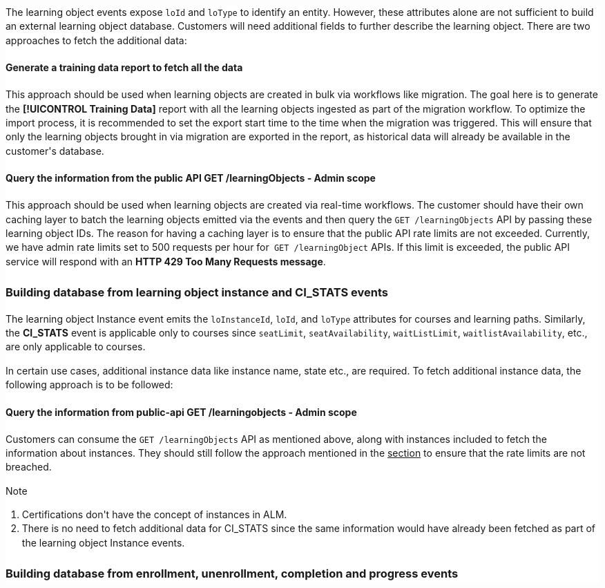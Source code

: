 The learning object events expose `loId` and `loType` to identify an entity. However, these attributes alone are not sufficient to build an external learning object database. Customers will need additional fields to further describe the learning object.
There are two approaches to fetch the additional data:

#### Generate a training data report to fetch all the data

This approach should be used when learning objects are created in bulk via workflows like migration. The goal here is to generate the **[!UICONTROL Training Data]** report with all the learning objects ingested as part of the migration workflow. To optimize the import process, it is recommended to set the export start time to the time when the migration was triggered. This will ensure that only the learning objects brought in via migration are exported in the report, as historical data will already be available in the customer's database.

#### Query the information from the public API GET /learningObjects - Admin scope

This approach should be used when learning objects are created via real-time workflows. The customer should have their own caching layer to batch the learning objects emitted via the events and then query the `GET /learningObjects` API by passing these learning object IDs. The reason for having a caching layer is to ensure that the public API rate limits are not exceeded. Currently, we have admin rate limits set to 500 requests per hour for` GET /learningObject` APIs. If this limit is exceeded, the public API service will respond with an **HTTP 429 Too Many Requests message**.

### Building database from learning object instance and CI_STATS events

The learning object Instance event emits the `loInstanceId`, `loId`, and `loType` attributes for courses and learning paths. Similarly, the **CI_STATS** event is applicable only to courses since `seatLimit`, `seatAvailability`, `waitListLimit`, `waitlistAvailability`, etc., are only applicable to courses.

In certain use cases, additional instance data like instance name, state etc., are required. To fetch additional instance data, the following approach is to be followed:

#### Query the information from public-api GET /learningobjects - Admin scope

Customers can consume the `GET /learningObjects` API as mentioned above, along with instances included to fetch the information about instances. They should still follow the approach mentioned in the [section](/help/migrated/integration-admin/feature-summary/webhooks-usage-guide.md#query-the-information-from-the-public-api-get-learningobjects-admin-scope) to ensure that the rate limits are not breached.


>[!NOTE]
>
>1. Certifications don't have the concept of instances in ALM.
>2. There is no need to fetch additional data for CI_STATS since the same information would have already been fetched as part of the learning object Instance events.

### Building database from enrollment, unenrollment, completion and progress events
